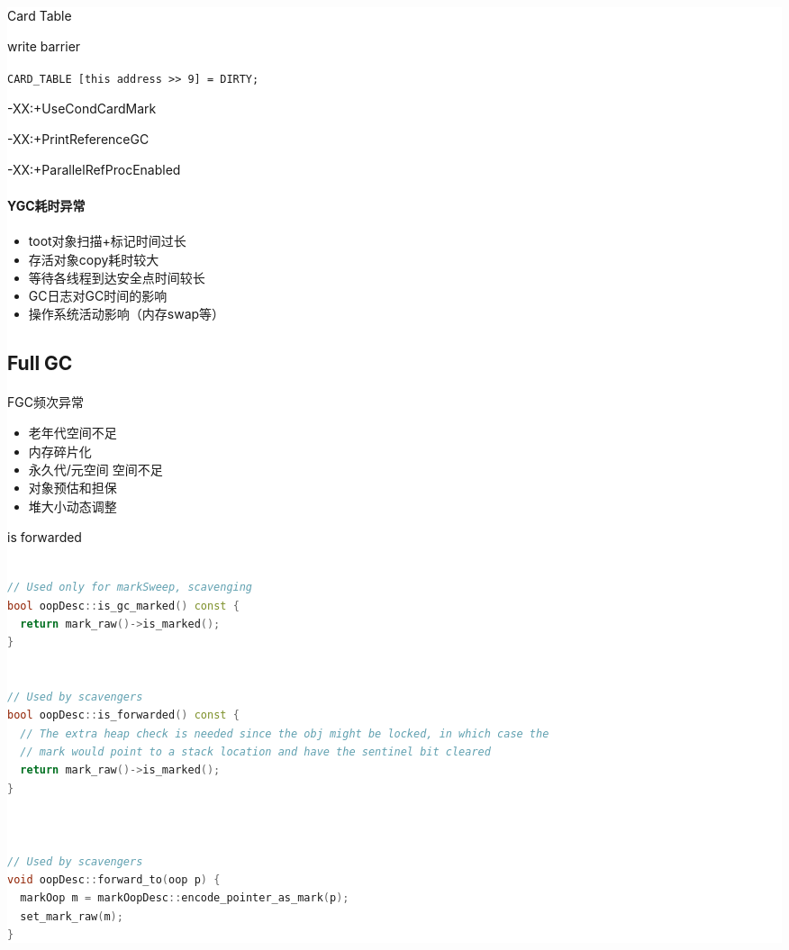 Card Table

write barrier

```
CARD_TABLE [this address >> 9] = DIRTY;
```

-XX:+UseCondCardMark



-XX:+PrintReferenceGC



-XX:+ParallelRefProcEnabled

#### YGC耗时异常

- toot对象扫描+标记时间过长
- 存活对象copy耗时较大
- 等待各线程到达安全点时间较长
- GC日志对GC时间的影响
- 操作系统活动影响（内存swap等）

## Full GC




FGC频次异常

- 老年代空间不足
- 内存碎片化
- 永久代/元空间 空间不足
- 对象预估和担保
- 堆大小动态调整

is forwarded

```cpp

// Used only for markSweep, scavenging
bool oopDesc::is_gc_marked() const {
  return mark_raw()->is_marked();
}


// Used by scavengers
bool oopDesc::is_forwarded() const {
  // The extra heap check is needed since the obj might be locked, in which case the
  // mark would point to a stack location and have the sentinel bit cleared
  return mark_raw()->is_marked();
}



// Used by scavengers
void oopDesc::forward_to(oop p) {
  markOop m = markOopDesc::encode_pointer_as_mark(p);
  set_mark_raw(m);
}
```

